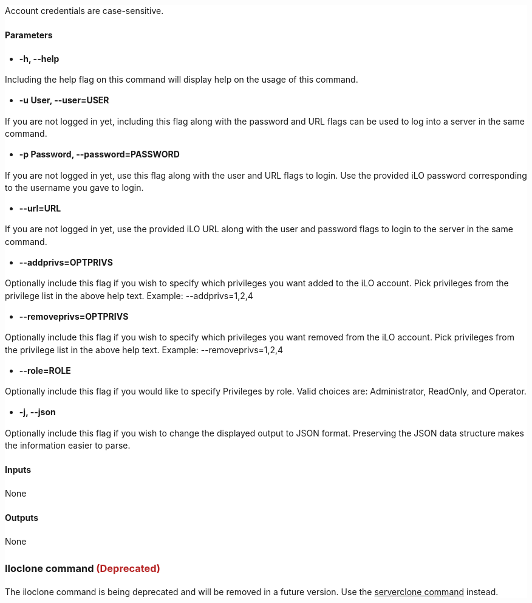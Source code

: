 <aside class="notice">
Account credentials are case-sensitive.
</aside>


#### Parameters

- **-h, --help**

Including the help flag on this command will display help on the usage of this command.

- **-u User, --user=USER**

If you are not logged in yet, including this flag along with the password and URL flags can be used to log into a server in the same command.

- **-p Password, --password=PASSWORD**

If you are not logged in yet, use this flag along with the user and URL flags to login. Use the provided iLO password corresponding to the username you gave to login.

- **--url=URL**

If you are not logged in yet, use the provided iLO URL along with the user and password flags to login to the server in the same command.

- **--addprivs=OPTPRIVS**

Optionally include this flag if you wish to specify which privileges you want added to the iLO account. Pick privileges from the privilege list in the above help text. Example: --addprivs=1,2,4

- **--removeprivs=OPTPRIVS**

Optionally include this flag if you wish to specify which privileges you want removed from the iLO account. Pick privileges from the privilege list in the above help text. Example: --removeprivs=1,2,4

- **--role=ROLE**

Optionally include this flag if you would like to specify Privileges by role. Valid choices are: Administrator, ReadOnly, and Operator.

- **-j, --json**

Optionally include this flag if you wish to change the displayed output to JSON format. Preserving the JSON data structure makes the information easier to parse.

#### Inputs
None


#### Outputs
None


### Iloclone command <font color="#b62424">(Deprecated)</font>

<aside class="warning">
The iloclone command is being deprecated and will be removed in a future version. Use the <a href="#serverclone-command">serverclone command</a> instead.
</aside>
